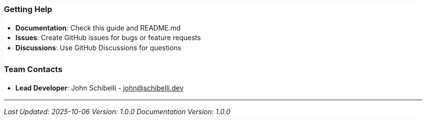 ### Getting Help
- **Documentation**: Check this guide and README.md
- **Issues**: Create GitHub issues for bugs or feature requests
- **Discussions**: Use GitHub Discussions for questions

### Team Contacts
- **Lead Developer**: John Schibelli - john@schibelli.dev

---

*Last Updated: 2025-10-06*
*Version: 1.0.0*
*Documentation Version: 1.0.0*
